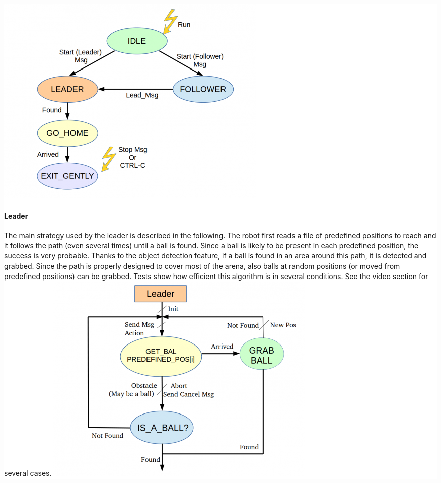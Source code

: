 [![Overall behavior](index_files/500px-IamMe.png)](http://studwww.eurecom.fr/~lucarell/os_project/index_files/500px-IamMe.png "Overall behavior")

#### <span class="mw-headline" id="Leader">Leader</span>

The main strategy used by the leader is described in the following.
The robot first reads a file of predefined positions to reach and it follows the path (even several times) until a ball is found. Since a ball is likely to be present in each predefined position, the success is very probable. Thanks to the object detection feature, if a ball is found in an area around this path, it is detected and grabbed. Since the path is properly designed to cover most of the arena, also balls at random positions (or moved from predefined positions) can be grabbed.
Tests show how efficient this algorithm is in several conditions. See the video section for several cases.
[![Leader](index_files/500px-Leader.png)](http://studwww.eurecom.fr/~lucarell/os_project/index_files/500px-Leader.png "Leader")
